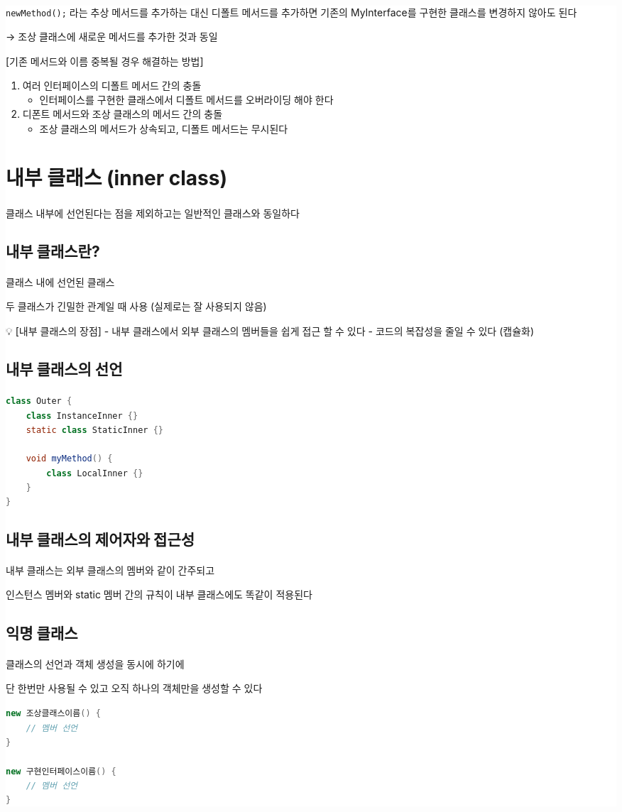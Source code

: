 `newMethod();` 라는 추상 메서드를 추가하는 대신 디폴트 메서드를 추가하면 기존의 MyInterface를 구현한 클래스를 변경하지 않아도 된다 

→ 조상 클래스에 새로운 메서드를 추가한 것과 동일 

[기존 메서드와 이름 중복될 경우 해결하는 방법]

1. 여러 인터페이스의 디폴트 메서드 간의 충돌 
    - 인터페이스를 구현한 클래스에서 디폴트 메서드를 오버라이딩 해야 한다
2. 디폰트 메서드와 조상 클래스의 메서드 간의 충돌 
    - 조상 클래스의 메서드가 상속되고, 디폴트 메서드는 무시된다

# 내부 클래스 (inner class)

클래스 내부에 선언된다는 점을 제외하고는 일반적인 클래스와 동일하다 

## 내부 클래스란?

클래스 내에 선언된 클래스 

두 클래스가 긴밀한 관계일 때 사용 (실제로는 잘 사용되지 않음)

<aside>
💡 [내부 클래스의 장점]
- 내부 클래스에서 외부 클래스의 멤버들을 쉽게 접근 할 수 있다 
- 코드의 복잡성을 줄일 수 있다 (캡슐화)

</aside>

## 내부 클래스의 선언

```java
class Outer {
	class InstanceInner {}
	static class StaticInner {}

	void myMethod() {
		class LocalInner {}
	}
}
```

## 내부 클래스의 제어자와 접근성

내부 클래스는 외부 클래스의 멤버와 같이 간주되고 

인스턴스 멤버와 static 멤버 간의 규칙이 내부 클래스에도 똑같이 적용된다 

## 익명 클래스

클래스의 선언과 객체 생성을 동시에 하기에 

단 한번만 사용될 수 있고 오직 하나의 객체만을 생성할 수 있다 

```java
new 조상클래스이름() {
	// 멤버 선언 
}

new 구현인터페이스이름() {
	// 멤버 선언
}
```
